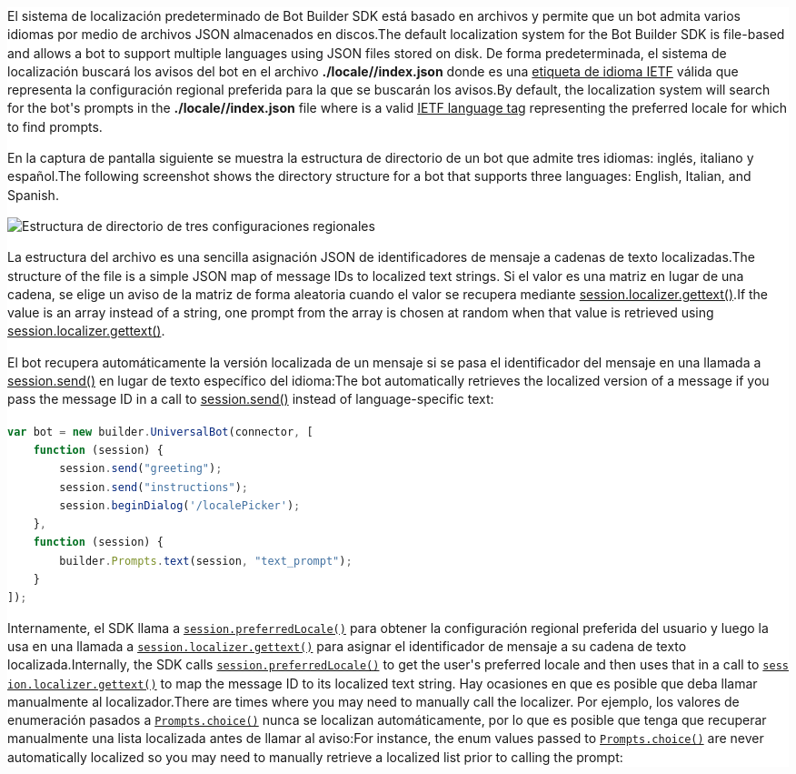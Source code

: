 <span data-ttu-id="4a3ca-122">El sistema de localización predeterminado de Bot Builder SDK está basado en archivos y permite que un bot admita varios idiomas por medio de archivos JSON almacenados en discos.</span><span class="sxs-lookup"><span data-stu-id="4a3ca-122">The default localization system for the Bot Builder SDK is file-based and allows a bot to support multiple languages using JSON files stored on disk.</span></span> <span data-ttu-id="4a3ca-123">De forma predeterminada, el sistema de localización buscará los avisos del bot en el archivo **./locale/<IETF TAG>/index.json** donde <IETF TAG> es una [etiqueta de idioma IETF][IEFT] válida que representa la configuración regional preferida para la que se buscarán los avisos.</span><span class="sxs-lookup"><span data-stu-id="4a3ca-123">By default, the localization system will search for the bot's prompts in the **./locale/<IETF TAG>/index.json** file where <IETF TAG> is a valid [IETF language tag][IEFT] representing the preferred locale for which to find prompts.</span></span> 

<span data-ttu-id="4a3ca-124">En la captura de pantalla siguiente se muestra la estructura de directorio de un bot que admite tres idiomas: inglés, italiano y español.</span><span class="sxs-lookup"><span data-stu-id="4a3ca-124">The following screenshot shows the directory structure for a bot that supports three languages: English, Italian, and Spanish.</span></span>

![Estructura de directorio de tres configuraciones regionales](../media/locale-dir.png)

<span data-ttu-id="4a3ca-126">La estructura del archivo es una sencilla asignación JSON de identificadores de mensaje a cadenas de texto localizadas.</span><span class="sxs-lookup"><span data-stu-id="4a3ca-126">The structure of the file is a simple JSON map of message IDs to localized text strings.</span></span> <span data-ttu-id="4a3ca-127">Si el valor es una matriz en lugar de una cadena, se elige un aviso de la matriz de forma aleatoria cuando el valor se recupera mediante [session.localizer.gettext()][GetText].</span><span class="sxs-lookup"><span data-stu-id="4a3ca-127">If the value is an array instead of a string, one prompt from the array is chosen at random when that value is retrieved using [session.localizer.gettext()][GetText].</span></span> 

<span data-ttu-id="4a3ca-128">El bot recupera automáticamente la versión localizada de un mensaje si se pasa el identificador del mensaje en una llamada a [session.send()](http://docs.botframework.com/en-us/node/builder/chat-reference/classes/_botbuilder_d_.session#send) en lugar de texto específico del idioma:</span><span class="sxs-lookup"><span data-stu-id="4a3ca-128">The bot automatically retrieves the localized version of a message if you pass the message ID in a call to [session.send()](http://docs.botframework.com/en-us/node/builder/chat-reference/classes/_botbuilder_d_.session#send) instead of language-specific text:</span></span>

```javascript
var bot = new builder.UniversalBot(connector, [
    function (session) {
        session.send("greeting");
        session.send("instructions");
        session.beginDialog('/localePicker');
    },
    function (session) {
        builder.Prompts.text(session, "text_prompt");
    }
]);
```

<span data-ttu-id="4a3ca-129">Internamente, el SDK llama a [`session.preferredLocale()`][preferredLocale] para obtener la configuración regional preferida del usuario y luego la usa en una llamada a [`session.localizer.gettext()`][GetText] para asignar el identificador de mensaje a su cadena de texto localizada.</span><span class="sxs-lookup"><span data-stu-id="4a3ca-129">Internally, the SDK calls [`session.preferredLocale()`][preferredLocale] to get the user's preferred locale and then uses that in a call to [`session.localizer.gettext()`][GetText] to map the message ID to its localized text string.</span></span>  <span data-ttu-id="4a3ca-130">Hay ocasiones en que es posible que deba llamar manualmente al localizador.</span><span class="sxs-lookup"><span data-stu-id="4a3ca-130">There are times where you may need to manually call the localizer.</span></span> <span data-ttu-id="4a3ca-131">Por ejemplo, los valores de enumeración pasados a [`Prompts.choice()`][promptsChoice] nunca se localizan automáticamente, por lo que es posible que tenga que recuperar manualmente una lista localizada antes de llamar al aviso:</span><span class="sxs-lookup"><span data-stu-id="4a3ca-131">For instance, the enum values passed to [`Prompts.choice()`][promptsChoice] are never automatically localized so you may need to manually retrieve a localized list prior to calling the prompt:</span></span>


[LUIS]: https://www.luis.ai/
[IMessage]: http://docs.botframework.com/en-us/node/builder/chat-reference/interfaces/_botbuilder_d_.imessage
[IntentRecognizerSetOptions]: https://docs.botframework.com/en-us/node/builder/chat-reference/interfaces/_botbuilder_d_.iintentrecognizersetoptions.html
[LUISRecognizer]: https://docs.botframework.com/en-us/node/builder/chat-reference/classes/_botbuilder_d_.luisrecognizer
[LUISSample]: https://github.com/Microsoft/BotBuilder/blob/master/Node/examples/basics-naturalLanguage/app.js
[DisambiguationSample]: https://github.com/Microsoft/BotBuilder/tree/master/Node/examples/feature-onDisambiguateRoute
[preferredLocal]: https://docs.botframework.com/en-us/node/builder/chat-reference/classes/_botbuilder_d_.session#preferredlocale
[preferredLocale]: https://docs.botframework.com/en-us/node/builder/chat-reference/classes/_botbuilder_d_.session#preferredlocale
[promptsChoice]: https://docs.botframework.com/en-us/node/builder/chat-reference/interfaces/_botbuilder_d_.__global.iprompts.html#choice
[GetText]: https://docs.botframework.com/en-us/node/builder/chat-reference/interfaces/_botbuilder_d_.ilocalizer.html#gettext
[IEFT]: https://en.wikipedia.org/wiki/IETF_language_tag
